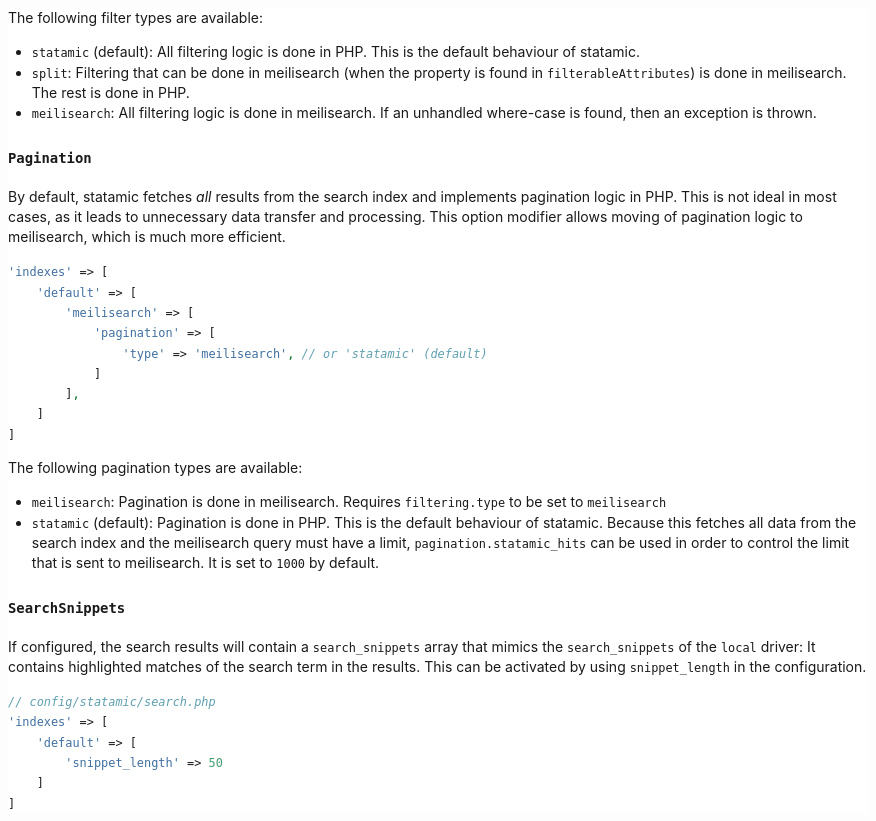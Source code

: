The following filter types are available:

* `statamic` (default): All filtering logic is done in PHP. This is the default behaviour of statamic.
* `split`: Filtering that can be done in meilisearch (when the property is found in `filterableAttributes`) is done
           in meilisearch. The rest is done in PHP.
* `meilisearch`: All filtering logic is done in meilisearch. If an unhandled where-case is found, then an exception is
                 thrown.

### `Pagination`

By default, statamic fetches *all* results from the search index and implements pagination logic in PHP. This is not ideal
in most cases, as it leads to unnecessary data transfer and processing. This option modifier allows moving of pagination logic to
meilisearch, which is much more efficient.

```php
'indexes' => [
    'default' => [
        'meilisearch' => [
            'pagination' => [
                'type' => 'meilisearch', // or 'statamic' (default)
            ]
        ],
    ]
]
```

The following pagination types are available:

* `meilisearch`: Pagination is done in meilisearch. Requires `filtering.type` to be set to `meilisearch`
* `statamic` (default): Pagination is done in PHP. This is the default behaviour of statamic. Because this fetches all data
             from the search index and the meilisearch query must have a limit, `pagination.statamic_hits` can be used in
             order to control the limit that is sent to meilisearch. It is set to `1000` by default.

### `SearchSnippets`
If configured, the search results will contain a `search_snippets` array that mimics the
`search_snippets` of the `local` driver: It contains highlighted matches of the search term
in the results. This can be activated by using `snippet_length` in the configuration.

```php
// config/statamic/search.php
'indexes' => [
    'default' => [
        'snippet_length' => 50
    ]
]
```
